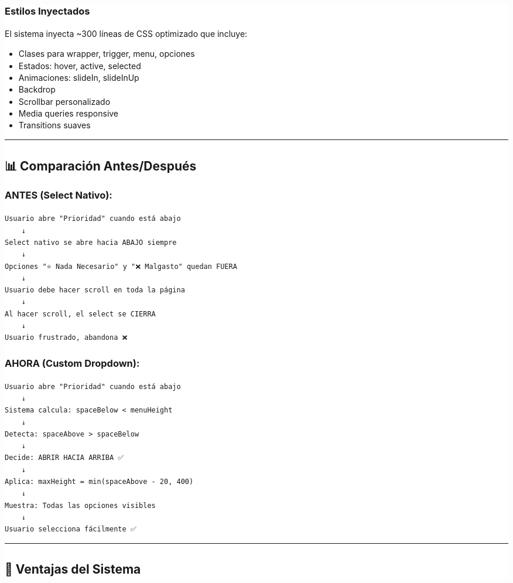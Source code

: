 ### Estilos Inyectados

El sistema inyecta ~300 líneas de CSS optimizado que incluye:
- Clases para wrapper, trigger, menu, opciones
- Estados: hover, active, selected
- Animaciones: slideIn, slideInUp
- Backdrop
- Scrollbar personalizado
- Media queries responsive
- Transitions suaves

---

## 📊 Comparación Antes/Después

### ANTES (Select Nativo):

```
Usuario abre "Prioridad" cuando está abajo
    ↓
Select nativo se abre hacia ABAJO siempre
    ↓
Opciones "⭐ Nada Necesario" y "❌ Malgasto" quedan FUERA
    ↓
Usuario debe hacer scroll en toda la página
    ↓
Al hacer scroll, el select se CIERRA
    ↓
Usuario frustrado, abandona ❌
```

### AHORA (Custom Dropdown):

```
Usuario abre "Prioridad" cuando está abajo
    ↓
Sistema calcula: spaceBelow < menuHeight
    ↓
Detecta: spaceAbove > spaceBelow
    ↓
Decide: ABRIR HACIA ARRIBA ✅
    ↓
Aplica: maxHeight = min(spaceAbove - 20, 400)
    ↓
Muestra: Todas las opciones visibles
    ↓
Usuario selecciona fácilmente ✅
```

---

## 🎯 Ventajas del Sistema
